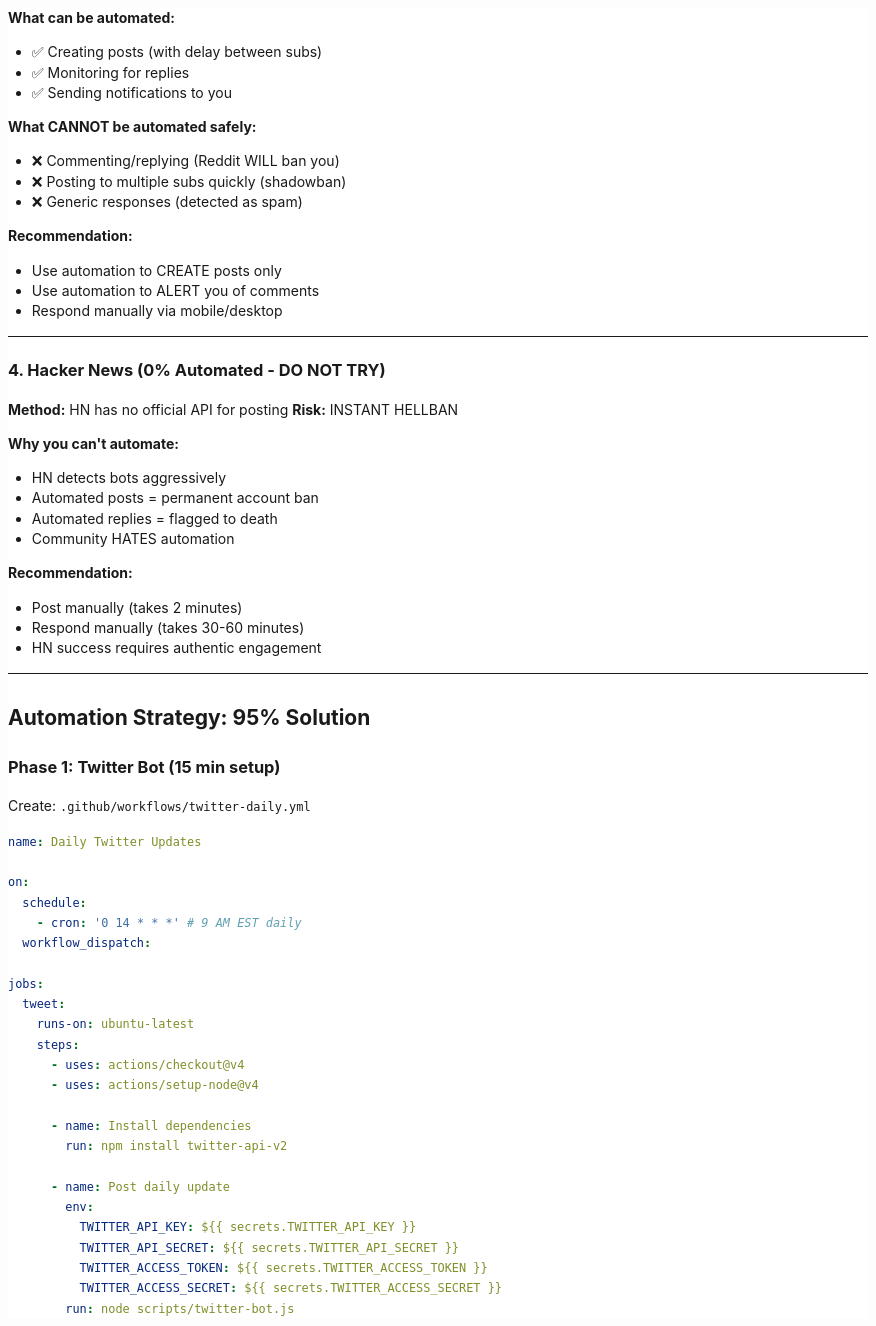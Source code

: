 **What can be automated:**
- ✅ Creating posts (with delay between subs)
- ✅ Monitoring for replies
- ✅ Sending notifications to you

**What CANNOT be automated safely:**
- ❌ Commenting/replying (Reddit WILL ban you)
- ❌ Posting to multiple subs quickly (shadowban)
- ❌ Generic responses (detected as spam)

**Recommendation:**
- Use automation to CREATE posts only
- Use automation to ALERT you of comments
- Respond manually via mobile/desktop

---

### 4. Hacker News (0% Automated - DO NOT TRY)
**Method:** HN has no official API for posting
**Risk:** INSTANT HELLBAN

**Why you can't automate:**
- HN detects bots aggressively
- Automated posts = permanent account ban
- Automated replies = flagged to death
- Community HATES automation

**Recommendation:**
- Post manually (takes 2 minutes)
- Respond manually (takes 30-60 minutes)
- HN success requires authentic engagement

---

## Automation Strategy: 95% Solution

### Phase 1: Twitter Bot (15 min setup)

Create: `.github/workflows/twitter-daily.yml`

```yaml
name: Daily Twitter Updates

on:
  schedule:
    - cron: '0 14 * * *' # 9 AM EST daily
  workflow_dispatch:

jobs:
  tweet:
    runs-on: ubuntu-latest
    steps:
      - uses: actions/checkout@v4
      - uses: actions/setup-node@v4

      - name: Install dependencies
        run: npm install twitter-api-v2

      - name: Post daily update
        env:
          TWITTER_API_KEY: ${{ secrets.TWITTER_API_KEY }}
          TWITTER_API_SECRET: ${{ secrets.TWITTER_API_SECRET }}
          TWITTER_ACCESS_TOKEN: ${{ secrets.TWITTER_ACCESS_TOKEN }}
          TWITTER_ACCESS_SECRET: ${{ secrets.TWITTER_ACCESS_SECRET }}
        run: node scripts/twitter-bot.js
```